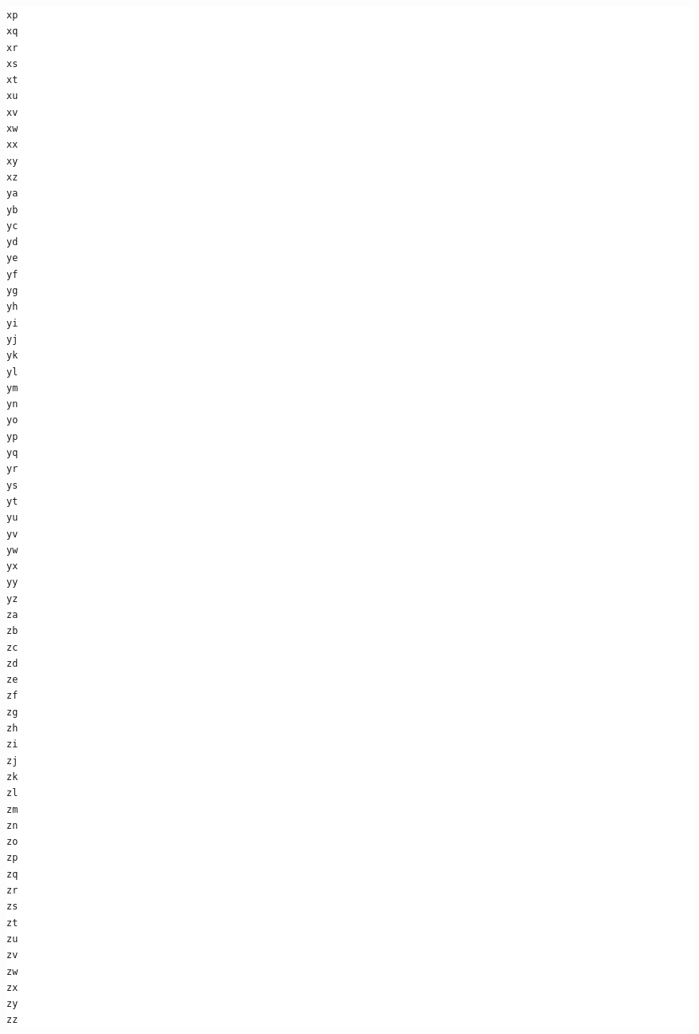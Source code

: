 ```
xp
xq
xr
xs
xt
xu
xv
xw
xx
xy
xz
ya
yb
yc
yd
ye
yf
yg
yh
yi
yj
yk
yl
ym
yn
yo
yp
yq
yr
ys
yt
yu
yv
yw
yx
yy
yz
za
zb
zc
zd
ze
zf
zg
zh
zi
zj
zk
zl
zm
zn
zo
zp
zq
zr
zs
zt
zu
zv
zw
zx
zy
zz
```